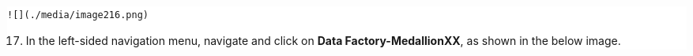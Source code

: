     ![](./media/image216.png)

17. In the left-sided navigation menu, navigate and click on **Data
    Factory-MedallionXX**, as shown in the below image.
